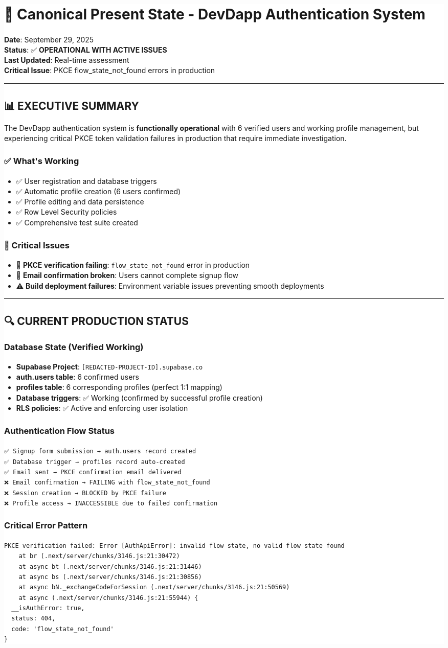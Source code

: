 # 🎯 Canonical Present State - DevDapp Authentication System

**Date**: September 29, 2025  
**Status**: ✅ **OPERATIONAL WITH ACTIVE ISSUES**  
**Last Updated**: Real-time assessment  
**Critical Issue**: PKCE flow_state_not_found errors in production  

---

## 📊 **EXECUTIVE SUMMARY**

The DevDapp authentication system is **functionally operational** with 6 verified users and working profile management, but experiencing critical PKCE token validation failures in production that require immediate investigation.

### **✅ What's Working**
- ✅ User registration and database triggers
- ✅ Automatic profile creation (6 users confirmed)
- ✅ Profile editing and data persistence
- ✅ Row Level Security policies
- ✅ Comprehensive test suite created

### **🚨 Critical Issues**
- 🚨 **PKCE verification failing**: `flow_state_not_found` error in production
- 🚨 **Email confirmation broken**: Users cannot complete signup flow
- ⚠️ **Build deployment failures**: Environment variable issues preventing smooth deployments

---

## 🔍 **CURRENT PRODUCTION STATUS**

### **Database State (Verified Working)**
- **Supabase Project**: `[REDACTED-PROJECT-ID].supabase.co`
- **auth.users table**: 6 confirmed users
- **profiles table**: 6 corresponding profiles (perfect 1:1 mapping)
- **Database triggers**: ✅ Working (confirmed by successful profile creation)
- **RLS policies**: ✅ Active and enforcing user isolation

### **Authentication Flow Status**
```
✅ Signup form submission → auth.users record created
✅ Database trigger → profiles record auto-created  
✅ Email sent → PKCE confirmation email delivered
❌ Email confirmation → FAILING with flow_state_not_found
❌ Session creation → BLOCKED by PKCE failure
❌ Profile access → INACCESSIBLE due to failed confirmation
```

### **Critical Error Pattern**
```
PKCE verification failed: Error [AuthApiError]: invalid flow state, no valid flow state found
    at br (.next/server/chunks/3146.js:21:30472)
    at async bt (.next/server/chunks/3146.js:21:31446)
    at async bs (.next/server/chunks/3146.js:21:30856)
    at async bN._exchangeCodeForSession (.next/server/chunks/3146.js:21:50569)
    at async (.next/server/chunks/3146.js:21:55944) {
  __isAuthError: true,
  status: 404,
  code: 'flow_state_not_found'
}
```
